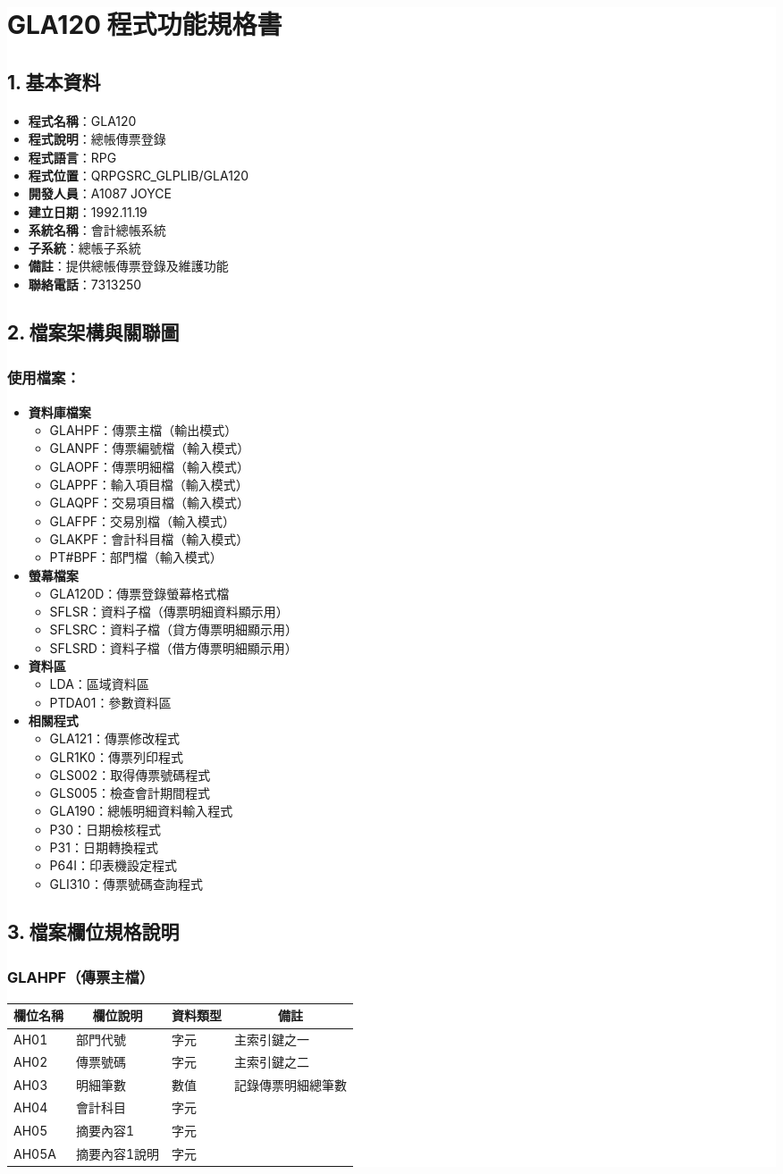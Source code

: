 # GLA120 程式功能規格書

## 1. 基本資料
- **程式名稱**：GLA120
- **程式說明**：總帳傳票登錄
- **程式語言**：RPG
- **程式位置**：QRPGSRC_GLPLIB/GLA120
- **開發人員**：A1087 JOYCE
- **建立日期**：1992.11.19
- **系統名稱**：會計總帳系統
- **子系統**：總帳子系統
- **備註**：提供總帳傳票登錄及維護功能
- **聯絡電話**：7313250

## 2. 檔案架構與關聯圖
### 使用檔案：
- **資料庫檔案**
  - GLAHPF：傳票主檔（輸出模式）
  - GLANPF：傳票編號檔（輸入模式）
  - GLAOPF：傳票明細檔（輸入模式）
  - GLAPPF：輸入項目檔（輸入模式）
  - GLAQPF：交易項目檔（輸入模式）
  - GLAFPF：交易別檔（輸入模式）
  - GLAKPF：會計科目檔（輸入模式）
  - PT#BPF：部門檔（輸入模式）
- **螢幕檔案**
  - GLA120D：傳票登錄螢幕格式檔
  - SFLSR：資料子檔（傳票明細資料顯示用）
  - SFLSRC：資料子檔（貸方傳票明細顯示用）
  - SFLSRD：資料子檔（借方傳票明細顯示用）
- **資料區**
  - LDA：區域資料區
  - PTDA01：參數資料區
- **相關程式**
  - GLA121：傳票修改程式
  - GLR1K0：傳票列印程式
  - GLS002：取得傳票號碼程式
  - GLS005：檢查會計期間程式
  - GLA190：總帳明細資料輸入程式
  - P30：日期檢核程式
  - P31：日期轉換程式
  - P64I：印表機設定程式
  - GLI310：傳票號碼查詢程式

## 3. 檔案欄位規格說明

### GLAHPF（傳票主檔）
| 欄位名稱 | 欄位說明 | 資料類型 | 備註 |
|---------|---------|---------|------|
| AH01 | 部門代號 | 字元 | 主索引鍵之一 |
| AH02 | 傳票號碼 | 字元 | 主索引鍵之二 |
| AH03 | 明細筆數 | 數值 | 記錄傳票明細總筆數 |
| AH04 | 會計科目 | 字元 | |
| AH05 | 摘要內容1 | 字元 | |
| AH05A | 摘要內容1說明 | 字元 | |